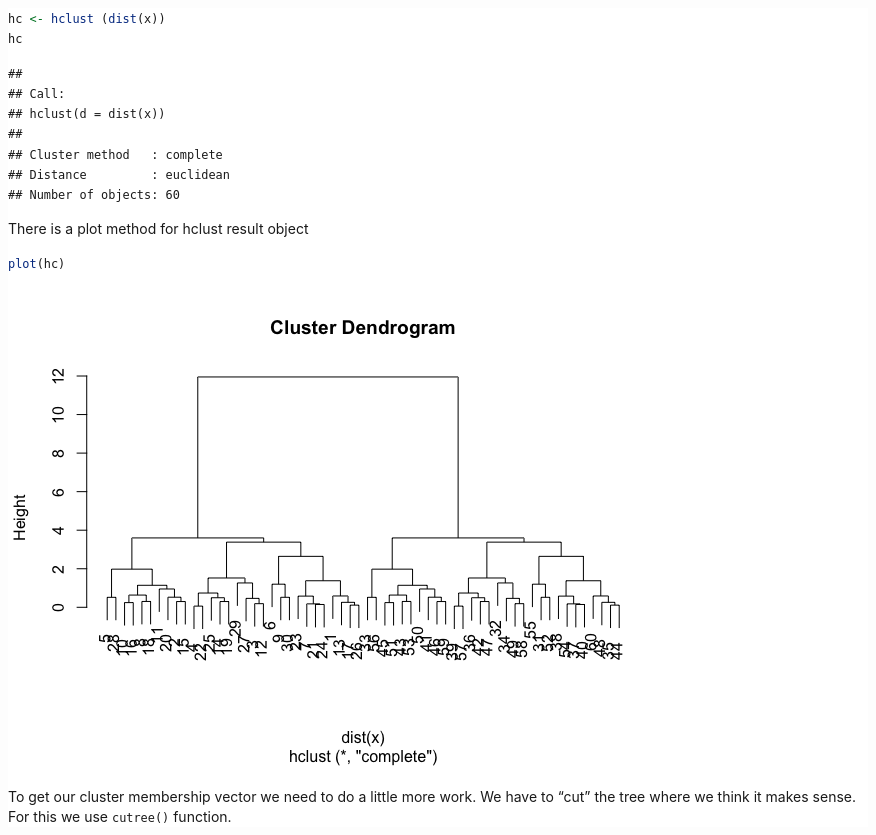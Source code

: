 ``` r
hc <- hclust (dist(x))
hc
```

    ## 
    ## Call:
    ## hclust(d = dist(x))
    ## 
    ## Cluster method   : complete 
    ## Distance         : euclidean 
    ## Number of objects: 60

There is a plot method for hclust result object

``` r
plot(hc)
```

![](Class-08_files/figure-gfm/unnamed-chunk-8-1.png)

To get our cluster membership vector we need to do a little more work.
We have to “cut” the tree where we think it makes sense. For this we use
`cutree()`
    function.
